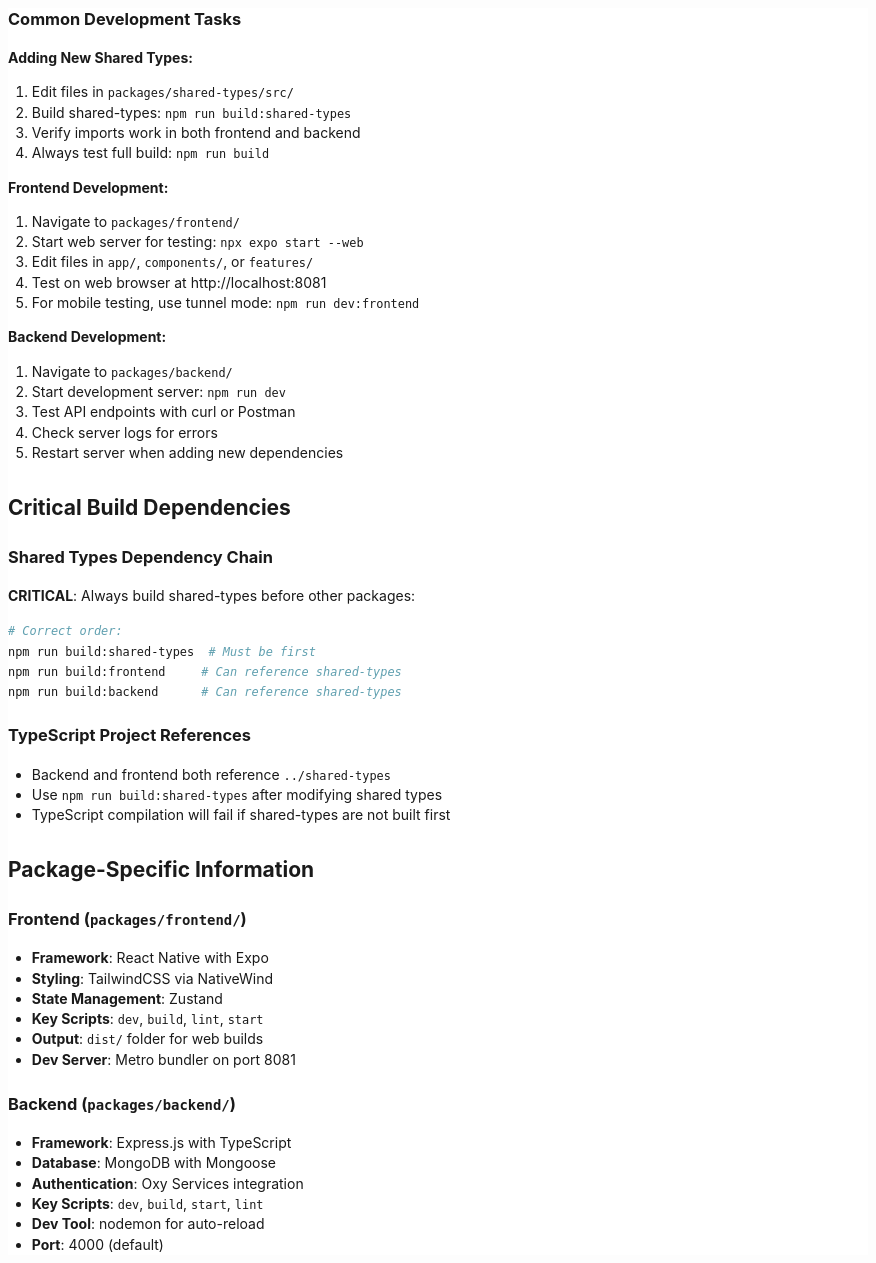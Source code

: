 ### Common Development Tasks

**Adding New Shared Types:**
1. Edit files in `packages/shared-types/src/`
2. Build shared-types: `npm run build:shared-types`
3. Verify imports work in both frontend and backend
4. Always test full build: `npm run build`

**Frontend Development:**
1. Navigate to `packages/frontend/`
2. Start web server for testing: `npx expo start --web`
3. Edit files in `app/`, `components/`, or `features/`
4. Test on web browser at http://localhost:8081
5. For mobile testing, use tunnel mode: `npm run dev:frontend`

**Backend Development:**
1. Navigate to `packages/backend/`
2. Start development server: `npm run dev`
3. Test API endpoints with curl or Postman
4. Check server logs for errors
5. Restart server when adding new dependencies

## Critical Build Dependencies

### Shared Types Dependency Chain
**CRITICAL**: Always build shared-types before other packages:
```bash
# Correct order:
npm run build:shared-types  # Must be first
npm run build:frontend     # Can reference shared-types
npm run build:backend      # Can reference shared-types
```

### TypeScript Project References
- Backend and frontend both reference `../shared-types` 
- Use `npm run build:shared-types` after modifying shared types
- TypeScript compilation will fail if shared-types are not built first

## Package-Specific Information

### Frontend (`packages/frontend/`)
- **Framework**: React Native with Expo
- **Styling**: TailwindCSS via NativeWind
- **State Management**: Zustand
- **Key Scripts**: `dev`, `build`, `lint`, `start`
- **Output**: `dist/` folder for web builds
- **Dev Server**: Metro bundler on port 8081

### Backend (`packages/backend/`)
- **Framework**: Express.js with TypeScript
- **Database**: MongoDB with Mongoose
- **Authentication**: Oxy Services integration
- **Key Scripts**: `dev`, `build`, `start`, `lint`
- **Dev Tool**: nodemon for auto-reload
- **Port**: 4000 (default)
